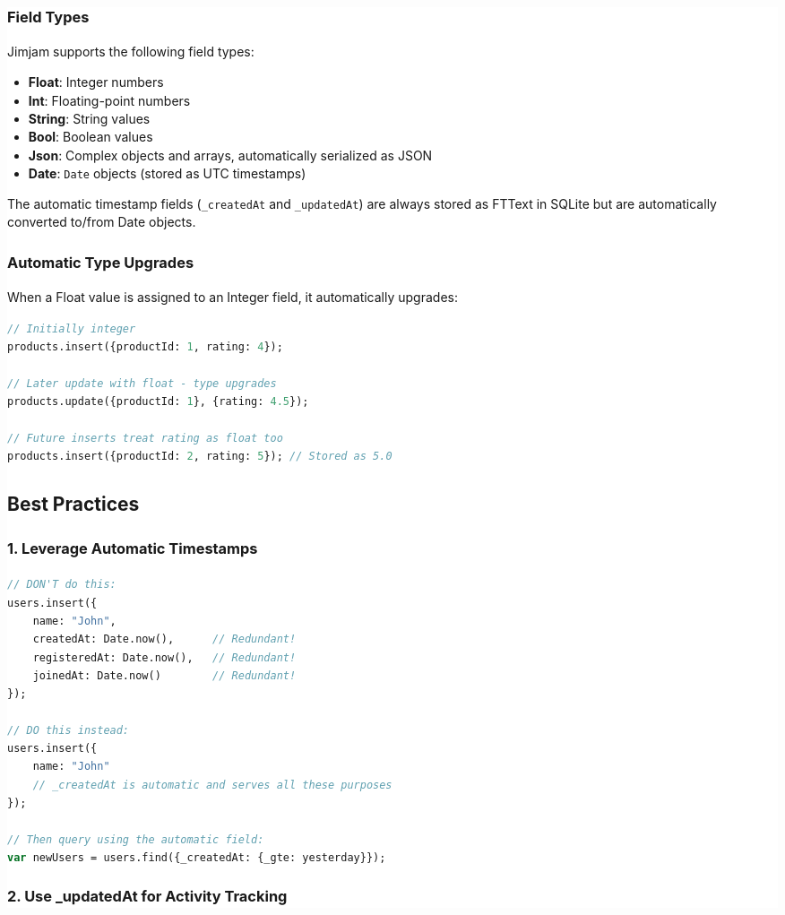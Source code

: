 ### Field Types

Jimjam supports the following field types:

- **Float**: Integer numbers
- **Int**: Floating-point numbers
- **String**: String values
- **Bool**: Boolean values
- **Json**: Complex objects and arrays, automatically serialized as JSON
- **Date**: `Date` objects (stored as UTC timestamps)

The automatic timestamp fields (`_createdAt` and `_updatedAt`) are always stored as FTText in SQLite but are automatically converted to/from Date objects.

### Automatic Type Upgrades

When a Float value is assigned to an Integer field, it automatically upgrades:

```haxe
// Initially integer
products.insert({productId: 1, rating: 4});

// Later update with float - type upgrades
products.update({productId: 1}, {rating: 4.5});

// Future inserts treat rating as float too
products.insert({productId: 2, rating: 5}); // Stored as 5.0
```

## Best Practices

### 1. Leverage Automatic Timestamps

```haxe
// DON'T do this:
users.insert({
    name: "John",
    createdAt: Date.now(),      // Redundant!
    registeredAt: Date.now(),   // Redundant!
    joinedAt: Date.now()        // Redundant!
});

// DO this instead:
users.insert({
    name: "John"
    // _createdAt is automatic and serves all these purposes
});

// Then query using the automatic field:
var newUsers = users.find({_createdAt: {_gte: yesterday}});
```

### 2. Use _updatedAt for Activity Tracking
